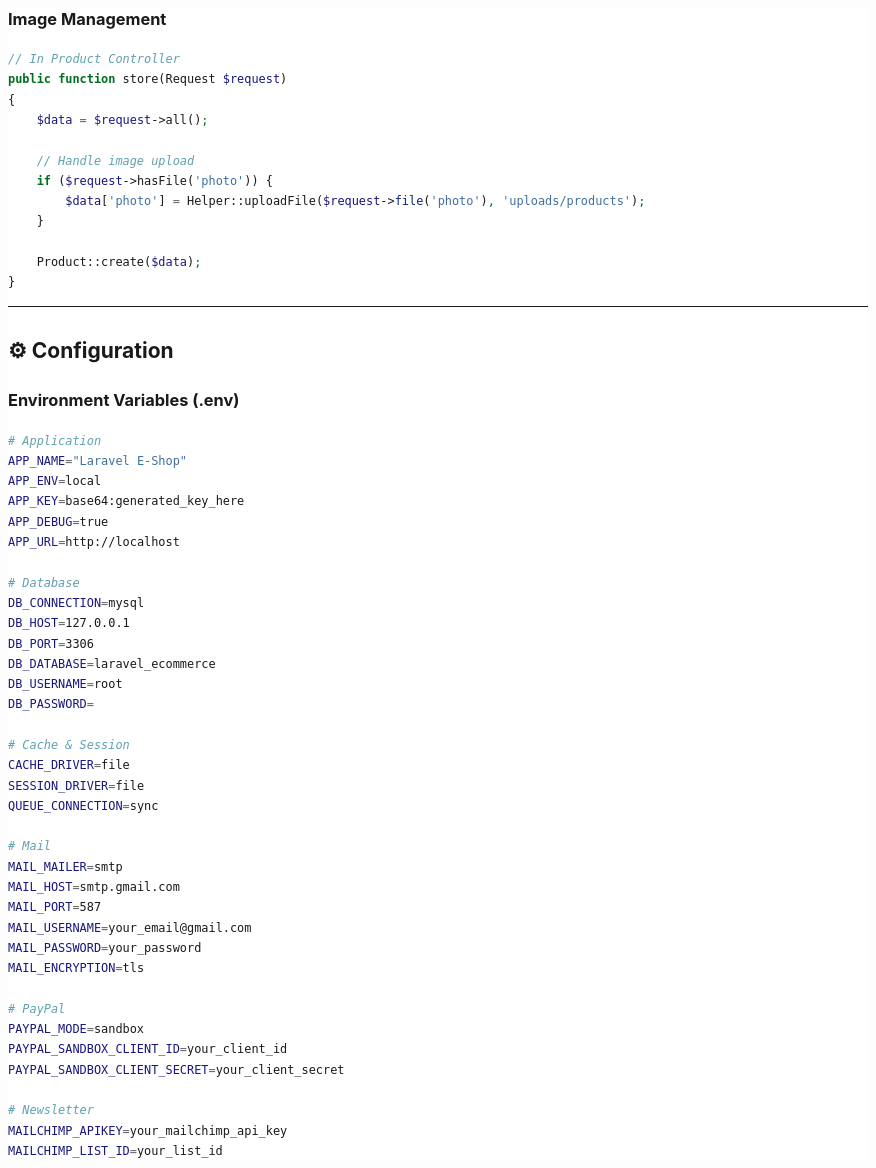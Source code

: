 ```php
```

### Image Management
```php
// In Product Controller
public function store(Request $request)
{
    $data = $request->all();
    
    // Handle image upload
    if ($request->hasFile('photo')) {
        $data['photo'] = Helper::uploadFile($request->file('photo'), 'uploads/products');
    }
    
    Product::create($data);
}
```

---

## ⚙️ Configuration

### Environment Variables (.env)
```bash
# Application
APP_NAME="Laravel E-Shop"
APP_ENV=local
APP_KEY=base64:generated_key_here
APP_DEBUG=true
APP_URL=http://localhost

# Database
DB_CONNECTION=mysql
DB_HOST=127.0.0.1
DB_PORT=3306
DB_DATABASE=laravel_ecommerce
DB_USERNAME=root
DB_PASSWORD=

# Cache & Session
CACHE_DRIVER=file
SESSION_DRIVER=file
QUEUE_CONNECTION=sync

# Mail
MAIL_MAILER=smtp
MAIL_HOST=smtp.gmail.com
MAIL_PORT=587
MAIL_USERNAME=your_email@gmail.com
MAIL_PASSWORD=your_password
MAIL_ENCRYPTION=tls

# PayPal
PAYPAL_MODE=sandbox
PAYPAL_SANDBOX_CLIENT_ID=your_client_id
PAYPAL_SANDBOX_CLIENT_SECRET=your_client_secret

# Newsletter
MAILCHIMP_APIKEY=your_mailchimp_api_key
MAILCHIMP_LIST_ID=your_list_id
```
